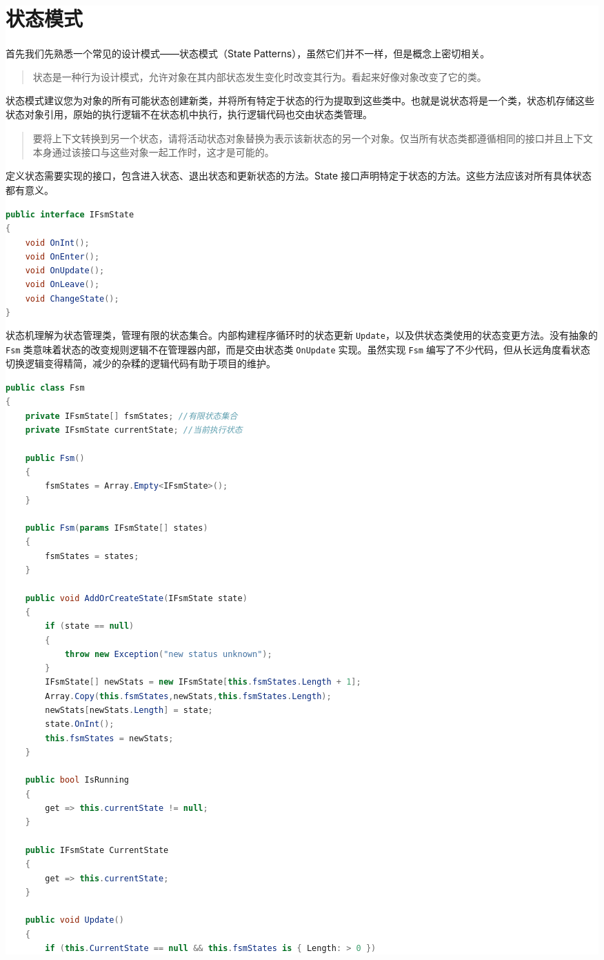 # 状态模式
首先我们先熟悉一个常见的设计模式——状态模式（State Patterns），虽然它们并不一样，但是概念上密切相关。

> 状态是一种行为设计模式，允许对象在其内部状态发生变化时改变其行为。看起来好像对象改变了它的类。

状态模式建议您为对象的所有可能状态创建新类，并将所有特定于状态的行为提取到这些类中。也就是说状态将是一个类，状态机存储这些状态对象引用，原始的执行逻辑不在状态机中执行，执行逻辑代码也交由状态类管理。

> 要将上下文转换到另一个状态，请将活动状态对象替换为表示该新状态的另一个对象。仅当所有状态类都遵循相同的接口并且上下文本身通过该接口与这些对象一起工作时，这才是可能的。

定义状态需要实现的接口，包含进入状态、退出状态和更新状态的方法。State 接口声明特定于状态的方法。这些方法应该对所有具体状态都有意义。
```csharp
public interface IFsmState  
{  
    void OnInt();  
    void OnEnter();  
    void OnUpdate();  
    void OnLeave();  
    void ChangeState();  
}
```
状态机理解为状态管理类，管理有限的状态集合。内部构建程序循环时的状态更新 `Update`，以及供状态类使用的状态变更方法。没有抽象的 `Fsm` 类意味着状态的改变规则逻辑不在管理器内部，而是交由状态类 `OnUpdate` 实现。虽然实现 `Fsm` 编写了不少代码，但从长远角度看状态切换逻辑变得精简，减少的杂糅的逻辑代码有助于项目的维护。
```csharp
public class Fsm
{
	private IFsmState[] fsmStates; //有限状态集合
	private IFsmState currentState; //当前执行状态

	public Fsm()
	{
		fsmStates = Array.Empty<IFsmState>();
	}
	
	public Fsm(params IFsmState[] states)
	{
		fsmStates = states;
	}

	public void AddOrCreateState(IFsmState state)
	{
		if (state == null)
		{
			throw new Exception("new status unknown");
		}
		IFsmState[] newStats = new IFsmState[this.fsmStates.Length + 1];
		Array.Copy(this.fsmStates,newStats,this.fsmStates.Length);
		newStats[newStats.Length] = state;
		state.OnInt();
		this.fsmStates = newStats;
	}
	
	public bool IsRunning
	{
		get => this.currentState != null;
	}

	public IFsmState CurrentState
	{
		get => this.currentState;
	}

	public void Update()
	{
		if (this.CurrentState == null && this.fsmStates is { Length: > 0 })
```